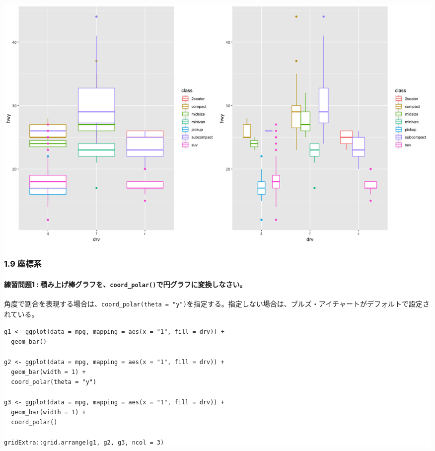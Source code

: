 ![](.gitbook/assets/pos3.png)

### 1.9 座標系

#### 練習問題1 : 積み上げ棒グラフを、`coord_polar()`で円グラフに変換しなさい。

角度で割合を表現する場合は、`coord_polar(theta = "y")`を指定する。指定しない場合は、ブルズ・アイチャートがデフォルトで設定されている。

```text
g1 <- ggplot(data = mpg, mapping = aes(x = "1", fill = drv)) +
  geom_bar()

g2 <- ggplot(data = mpg, mapping = aes(x = "1", fill = drv)) +
  geom_bar(width = 1) +
  coord_polar(theta = "y")

g3 <- ggplot(data = mpg, mapping = aes(x = "1", fill = drv)) +
  geom_bar(width = 1) +
  coord_polar()

gridExtra::grid.arrange(g1, g2, g3, ncol = 3)
```
